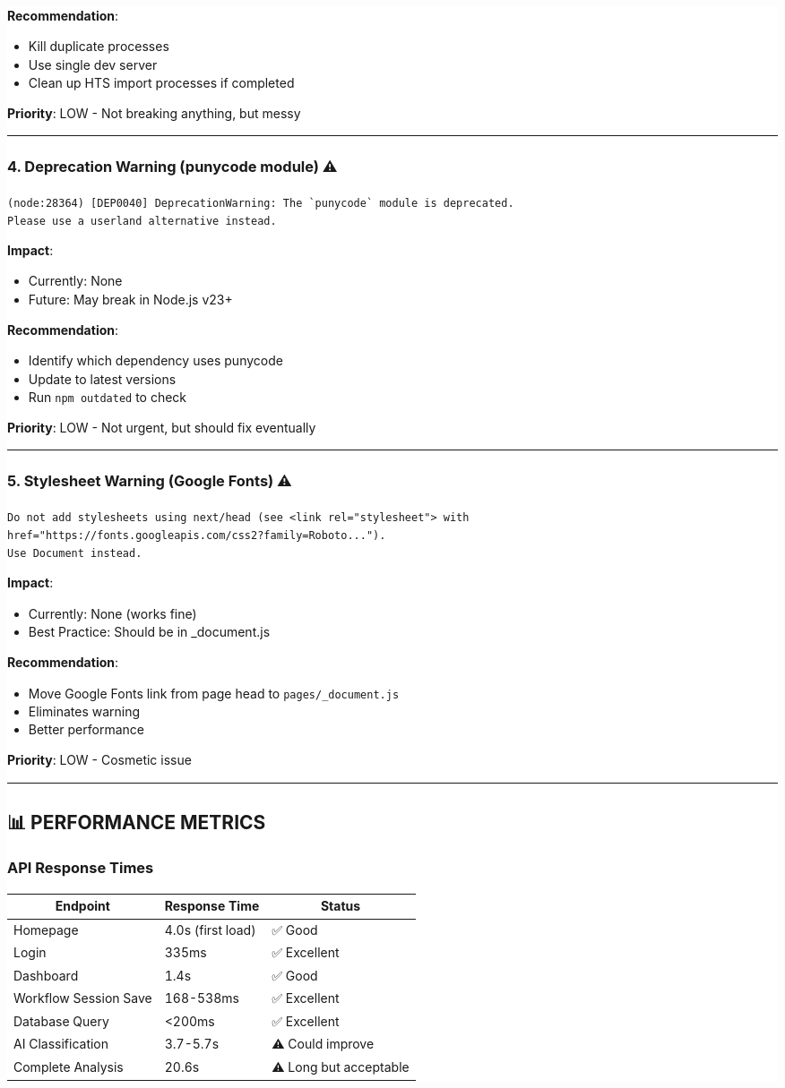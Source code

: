 **Recommendation**:
- Kill duplicate processes
- Use single dev server
- Clean up HTS import processes if completed

**Priority**: LOW - Not breaking anything, but messy

---

### 4. **Deprecation Warning (punycode module)** ⚠️
```
(node:28364) [DEP0040] DeprecationWarning: The `punycode` module is deprecated.
Please use a userland alternative instead.
```

**Impact**:
- Currently: None
- Future: May break in Node.js v23+

**Recommendation**:
- Identify which dependency uses punycode
- Update to latest versions
- Run `npm outdated` to check

**Priority**: LOW - Not urgent, but should fix eventually

---

### 5. **Stylesheet Warning (Google Fonts)** ⚠️
```
Do not add stylesheets using next/head (see <link rel="stylesheet"> with
href="https://fonts.googleapis.com/css2?family=Roboto...").
Use Document instead.
```

**Impact**:
- Currently: None (works fine)
- Best Practice: Should be in _document.js

**Recommendation**:
- Move Google Fonts link from page head to `pages/_document.js`
- Eliminates warning
- Better performance

**Priority**: LOW - Cosmetic issue

---

## 📊 PERFORMANCE METRICS

### API Response Times
| Endpoint | Response Time | Status |
|----------|--------------|--------|
| Homepage | 4.0s (first load) | ✅ Good |
| Login | 335ms | ✅ Excellent |
| Dashboard | 1.4s | ✅ Good |
| Workflow Session Save | 168-538ms | ✅ Excellent |
| Database Query | <200ms | ✅ Excellent |
| AI Classification | 3.7-5.7s | ⚠️ Could improve |
| Complete Analysis | 20.6s | ⚠️ Long but acceptable |

